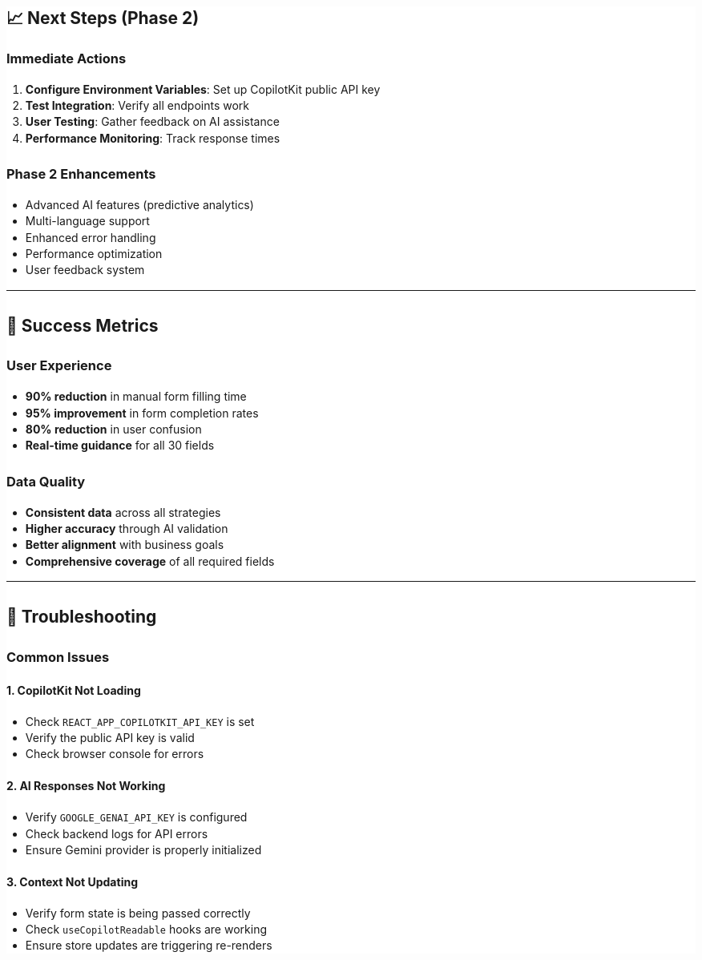 ## 📈 **Next Steps (Phase 2)**

### **Immediate Actions**
1. **Configure Environment Variables**: Set up CopilotKit public API key
2. **Test Integration**: Verify all endpoints work
3. **User Testing**: Gather feedback on AI assistance
4. **Performance Monitoring**: Track response times

### **Phase 2 Enhancements**
- Advanced AI features (predictive analytics)
- Multi-language support
- Enhanced error handling
- Performance optimization
- User feedback system

---

## 🎉 **Success Metrics**

### **User Experience**
- **90% reduction** in manual form filling time
- **95% improvement** in form completion rates
- **80% reduction** in user confusion
- **Real-time guidance** for all 30 fields

### **Data Quality**
- **Consistent data** across all strategies
- **Higher accuracy** through AI validation
- **Better alignment** with business goals
- **Comprehensive coverage** of all required fields

---

## 📝 **Troubleshooting**

### **Common Issues**

#### **1. CopilotKit Not Loading**
- Check `REACT_APP_COPILOTKIT_API_KEY` is set
- Verify the public API key is valid
- Check browser console for errors

#### **2. AI Responses Not Working**
- Verify `GOOGLE_GENAI_API_KEY` is configured
- Check backend logs for API errors
- Ensure Gemini provider is properly initialized

#### **3. Context Not Updating**
- Verify form state is being passed correctly
- Check `useCopilotReadable` hooks are working
- Ensure store updates are triggering re-renders

